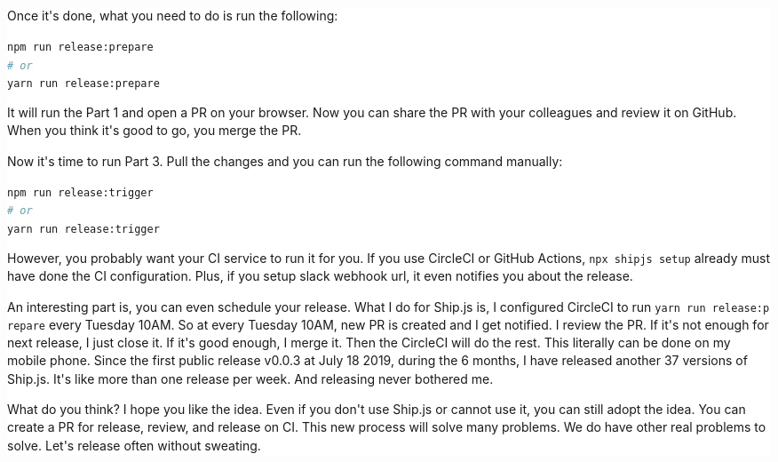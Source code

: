 Once it's done, what you need to do is run the following:

```Bash
npm run release:prepare
# or
yarn run release:prepare
```

It will run the Part 1 and open a PR on your browser. Now you can share the PR with your colleagues and review it on GitHub. When you think it's good to go, you merge the PR.

Now it's time to run Part 3. Pull the changes and you can run the following command manually:

```Bash
npm run release:trigger
# or
yarn run release:trigger
```

However, you probably want your CI service to run it for you. If you use CircleCI or GitHub Actions, `npx shipjs setup` already must have done the CI configuration. Plus, if you setup slack webhook url, it even notifies you about the release.

An interesting part is, you can even schedule your release. What I do for Ship.js is, I configured CircleCI to run `yarn run release:prepare` every Tuesday 10AM. So at every Tuesday 10AM, new PR is created and I get notified. I review the PR. If it's not enough for next release, I just close it. If it's good enough, I merge it. Then the CircleCI will do the rest. This literally can be done on my mobile phone. Since the first public release v0.0.3 at July 18 2019, during the 6 months, I have released another 37 versions of Ship.js. It's like more than one release per week. And releasing never bothered me.

What do you think? I hope you like the idea. Even if you don't use Ship.js or cannot use it, you can still adopt the idea. You can create a PR for release, review, and release on CI. This new process will solve many problems. We do have other real problems to solve. Let's release often without sweating.

